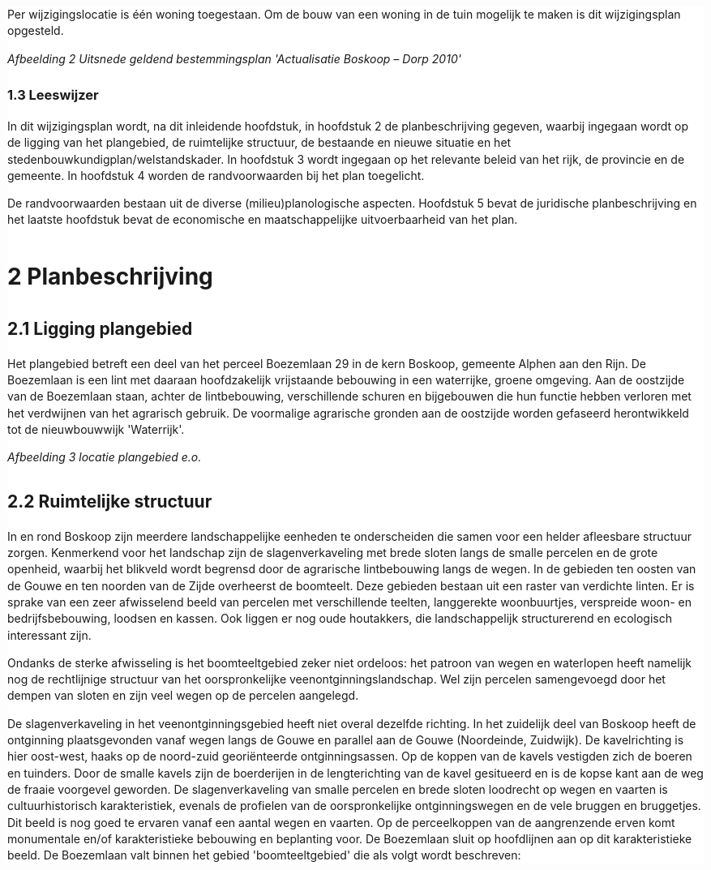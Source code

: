Per wijzigingslocatie is één woning toegestaan. Om de bouw van een woning in de tuin mogelijk te maken is dit wijzigingsplan opgesteld.

*Afbeelding 2 Uitsnede geldend bestemmingsplan 'Actualisatie Boskoop – Dorp 2010'*

### **1.3 Leeswijzer**

In dit wijzigingsplan wordt, na dit inleidende hoofdstuk, in hoofdstuk 2 de planbeschrijving gegeven, waarbij ingegaan wordt op de ligging van het plangebied, de ruimtelijke structuur, de bestaande en nieuwe situatie en het stedenbouwkundigplan/welstandskader. In hoofdstuk 3 wordt ingegaan op het relevante beleid van het rijk, de provincie en de gemeente. In hoofdstuk 4 worden de randvoorwaarden bij het plan toegelicht.

De randvoorwaarden bestaan uit de diverse (milieu)planologische aspecten. Hoofdstuk 5 bevat de juridische planbeschrijving en het laatste hoofdstuk bevat de economische en maatschappelijke uitvoerbaarheid van het plan.

# **2 Planbeschrijving**

## **2.1 Ligging plangebied**

Het plangebied betreft een deel van het perceel Boezemlaan 29 in de kern Boskoop, gemeente Alphen aan den Rijn. De Boezemlaan is een lint met daaraan hoofdzakelijk vrijstaande bebouwing in een waterrijke, groene omgeving. Aan de oostzijde van de Boezemlaan staan, achter de lintbebouwing, verschillende schuren en bijgebouwen die hun functie hebben verloren met het verdwijnen van het agrarisch gebruik. De voormalige agrarische gronden aan de oostzijde worden gefaseerd herontwikkeld tot de nieuwbouwwijk 'Waterrijk'.

*Afbeelding 3 locatie plangebied e.o.*

## **2.2 Ruimtelijke structuur**

In en rond Boskoop zijn meerdere landschappelijke eenheden te onderscheiden die samen voor een helder afleesbare structuur zorgen. Kenmerkend voor het landschap zijn de slagenverkaveling met brede sloten langs de smalle percelen en de grote openheid, waarbij het blikveld wordt begrensd door de agrarische lintbebouwing langs de wegen. In de gebieden ten oosten van de Gouwe en ten noorden van de Zijde overheerst de boomteelt. Deze gebieden bestaan uit een raster van verdichte linten. Er is sprake van een zeer afwisselend beeld van percelen met verschillende teelten, langgerekte woonbuurtjes, verspreide woon- en bedrijfsbebouwing, loodsen en kassen. Ook liggen er nog oude houtakkers, die landschappelijk structurerend en ecologisch interessant zijn.

Ondanks de sterke afwisseling is het boomteeltgebied zeker niet ordeloos: het patroon van wegen en waterlopen heeft namelijk nog de rechtlijnige structuur van het oorspronkelijke veenontginningslandschap. Wel zijn percelen samengevoegd door het dempen van sloten en zijn veel wegen op de percelen aangelegd.

De slagenverkaveling in het veenontginningsgebied heeft niet overal dezelfde richting. In het zuidelijk deel van Boskoop heeft de ontginning plaatsgevonden vanaf wegen langs de Gouwe en parallel aan de Gouwe (Noordeinde, Zuidwijk). De kavelrichting is hier oost-west, haaks op de noord-zuid georiënteerde ontginningsassen. Op de koppen van de kavels vestigden zich de boeren en tuinders. Door de smalle kavels zijn de boerderijen in de lengterichting van de kavel gesitueerd en is de kopse kant aan de weg de fraaie voorgevel geworden. De slagenverkaveling van smalle percelen en brede sloten loodrecht op wegen en vaarten is cultuurhistorisch karakteristiek, evenals de profielen van de oorspronkelijke ontginningswegen en de vele bruggen en bruggetjes. Dit beeld is nog goed te ervaren vanaf een aantal wegen en vaarten. Op de perceelkoppen van de aangrenzende erven komt monumentale en/of karakteristieke bebouwing en beplanting voor. De Boezemlaan sluit op hoofdlijnen aan op dit karakteristieke beeld. De Boezemlaan valt binnen het gebied 'boomteeltgebied' die als volgt wordt beschreven:
